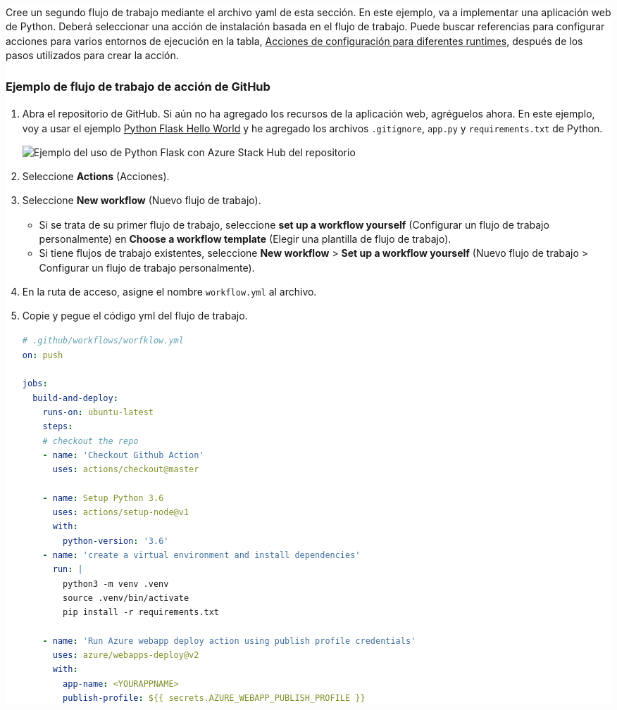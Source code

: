 Cree un segundo flujo de trabajo mediante el archivo yaml de esta sección. En este ejemplo, va a implementar una aplicación web de Python. Deberá seleccionar una acción de instalación basada en el flujo de trabajo. Puede buscar referencias para configurar acciones para varios entornos de ejecución en la tabla, [Acciones de configuración para diferentes runtimes](#setup-actions-for-different-runtimes), después de los pasos utilizados para crear la acción.

### <a name="example-github-action-workflow"></a>Ejemplo de flujo de trabajo de acción de GitHub

1. Abra el repositorio de GitHub. Si aún no ha agregado los recursos de la aplicación web, agréguelos ahora. En este ejemplo, voy a usar el ejemplo [Python Flask Hello World](https://github.com/Azure-Samples/python-docs-hello-world) y he agregado los archivos `.gitignore`, `app.py` y `requirements.txt` de Python.

    ![Ejemplo del uso de Python Flask con Azure Stack Hub del repositorio](\media\ci-cd-github-action-webapp\example-of-repo.png)
1. Seleccione **Actions** (Acciones).
1. Seleccione **New workflow** (Nuevo flujo de trabajo).
    - Si se trata de su primer flujo de trabajo, seleccione **set up a workflow yourself** (Configurar un flujo de trabajo personalmente) en **Choose a workflow template** (Elegir una plantilla de flujo de trabajo).
    - Si tiene flujos de trabajo existentes, seleccione **New workflow** > **Set up a workflow yourself** (Nuevo flujo de trabajo > Configurar un flujo de trabajo personalmente).

4. En la ruta de acceso, asigne el nombre `workflow.yml` al archivo.
5. Copie y pegue el código yml del flujo de trabajo.
    ```yaml  
    # .github/workflows/worfklow.yml
    on: push

    jobs:
      build-and-deploy:
        runs-on: ubuntu-latest
        steps:
        # checkout the repo
        - name: 'Checkout Github Action' 
          uses: actions/checkout@master
    
        - name: Setup Python 3.6
          uses: actions/setup-node@v1
          with:
            python-version: '3.6'
        - name: 'create a virtual environment and install dependencies'
          run: |
            python3 -m venv .venv
            source .venv/bin/activate
            pip install -r requirements.txt
    
        - name: 'Run Azure webapp deploy action using publish profile credentials'
          uses: azure/webapps-deploy@v2
          with:
            app-name: <YOURAPPNAME>
            publish-profile: ${{ secrets.AZURE_WEBAPP_PUBLISH_PROFILE }}
    ```
